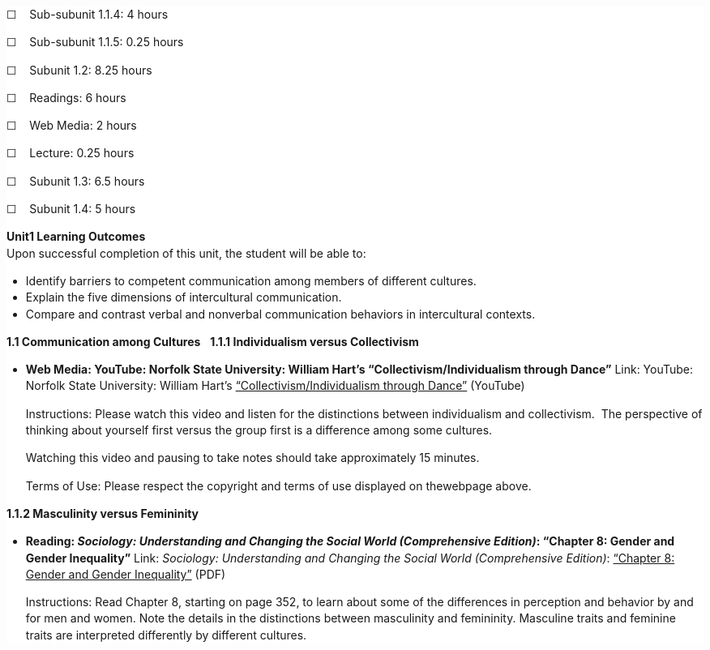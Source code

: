  ☐    Sub-subunit 1.1.4: 4 hours  
  
 ☐    Sub-subunit 1.1.5: 0.25 hours

  
 ☐    Subunit 1.2: 8.25 hours

  
 ☐    Readings: 6 hours  
  
 ☐    Web Media: 2 hours  
  
 ☐    Lecture: 0.25 hours

  
 ☐    Subunit 1.3: 6.5 hours  
  
 ☐    Subunit 1.4: 5 hours

**Unit1 Learning Outcomes**  
Upon successful completion of this unit, the student will be able to:
-   Identify barriers to competent communication among members of
    different cultures.
-   Explain the five dimensions of intercultural communication.
-   Compare and contrast verbal and nonverbal communication behaviors in
    intercultural contexts.

**1.1 Communication among Cultures** <span id="1.1"></span> 
**1.1.1 Individualism versus Collectivism** <span id="1.1.1"></span> 
-   **Web Media: YouTube: Norfolk State University: William Hart’s
    “Collectivism/Individualism through Dance”**
    Link: YouTube: Norfolk State University: William Hart’s
    [“Collectivism/Individualism through
    Dance”](http://www.youtube.com/watch?v=bO9TyiAj7BM) (YouTube)  
      
     Instructions: Please watch this video and listen for the
    distinctions between individualism and collectivism.  The
    perspective of thinking about yourself first versus the group first
    is a difference among some cultures.  
      
     Watching this video and pausing to take notes should take
    approximately 15 minutes.  
      
     Terms of Use: Please respect the copyright and terms of use
    displayed on thewebpage above.

**1.1.2 Masculinity versus Femininity** <span id="1.1.2"></span> 
-   **Reading: *Sociology: Understanding and Changing the Social World
    (Comprehensive Edition)*: “Chapter 8: Gender and Gender
    Inequality”**
    Link: *Sociology: Understanding and Changing the Social World
    (Comprehensive Edition)*: [“Chapter 8: Gender and Gender
    Inequality”](http://www.saylor.org/site/textbooks/Sociology,%20Understanding%20and%20Changing%20the%20Social%20World.pdf)
    (PDF)  
      
     Instructions: Read Chapter 8, starting on page 352, to learn about
    some of the differences in perception and behavior by and for men
    and women. Note the details in the distinctions between masculinity
    and femininity. Masculine traits and feminine traits are interpreted
    differently by different cultures.  
      